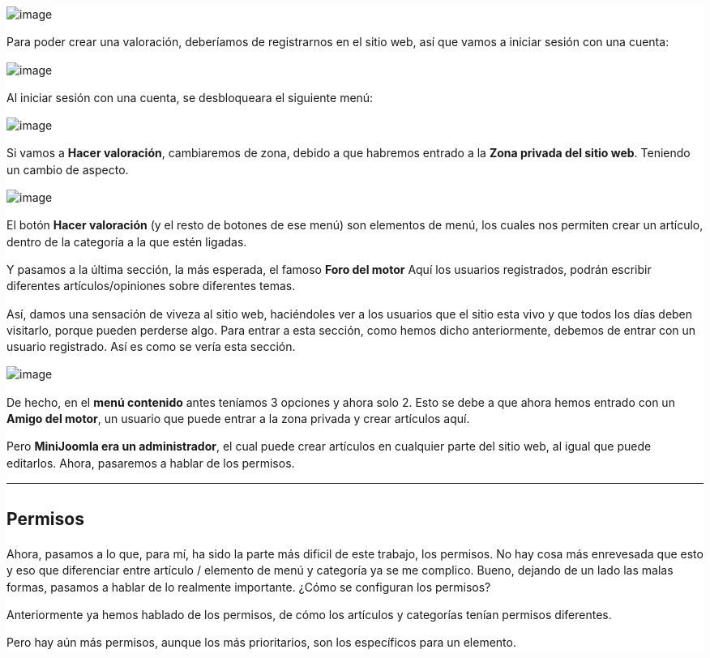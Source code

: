 <img width="724" height="215" alt="image" src="https://github.com/user-attachments/assets/890477b9-cf5c-4e28-be7d-1893cc6b0da6" />

Para poder crear una valoración, deberíamos de registrarnos en el sitio web, así que vamos a iniciar sesión con una cuenta: 

<img width="389" height="180" alt="image" src="https://github.com/user-attachments/assets/3f3e3935-c448-4b20-9c20-67b20d3e5caf" />

Al iniciar sesión con una cuenta, se desbloqueara el siguiente menú:

<img width="522" height="281" alt="image" src="https://github.com/user-attachments/assets/c251bf13-3328-425f-ac0f-e6e9be2da2d8" />

Si vamos a **Hacer valoración**, cambiaremos de zona, debido a que habremos entrado a la **Zona privada del sitio web**. 
Teniendo un cambio de aspecto.

<img width="710" height="309" alt="image" src="https://github.com/user-attachments/assets/5fb5e5d4-656d-4a59-b74a-bc12e5f483e8" />

El botón **Hacer valoración** (y el resto de botones de ese menú) son elementos de menú, los cuales nos permiten crear un artículo, dentro de la categoría a la que estén ligadas.

Y pasamos a la última sección, la más esperada, el famoso **Foro del motor** 
Aquí los usuarios registrados, podrán escribir diferentes artículos/opiniones sobre diferentes temas. 

Así, damos una sensación de viveza al sitio web, haciéndoles ver a los usuarios que el sitio esta vivo y que todos los días deben visitarlo, porque pueden perderse algo. 
Para entrar a esta sección, como hemos dicho anteriormente, debemos de entrar con un usuario registrado. 
Así es como se vería esta sección.

<img width="836" height="376" alt="image" src="https://github.com/user-attachments/assets/2e1746e8-4d0b-43de-8615-c4f3a57b877e" />

De hecho, en el **menú contenido** antes teníamos 3 opciones y ahora solo 2. 
Esto se debe a que ahora hemos entrado con un **Amigo del motor**, un usuario que puede entrar a la zona privada y crear artículos aquí. 

Pero **MiniJoomla era un administrador**, el cual puede crear artículos en cualquier parte del sitio web, al igual que puede editarlos. 
Ahora, pasaremos a hablar de los permisos.

---

## Permisos

Ahora, pasamos a lo que, para mí, ha sido la parte más dificil de este trabajo, los permisos. 
No hay cosa más enrevesada que esto y eso que diferenciar entre artículo / elemento de menú y categoría ya se me complico. 
Bueno, dejando de un lado las malas formas, pasamos a hablar de lo realmente importante. 
¿Cómo se configuran los permisos? 

Anteriormente ya hemos hablado de los permisos, de cómo los artículos y categorías tenían permisos diferentes. 

Pero hay aún más permisos, aunque los más prioritarios, son los específicos para un elemento. 
